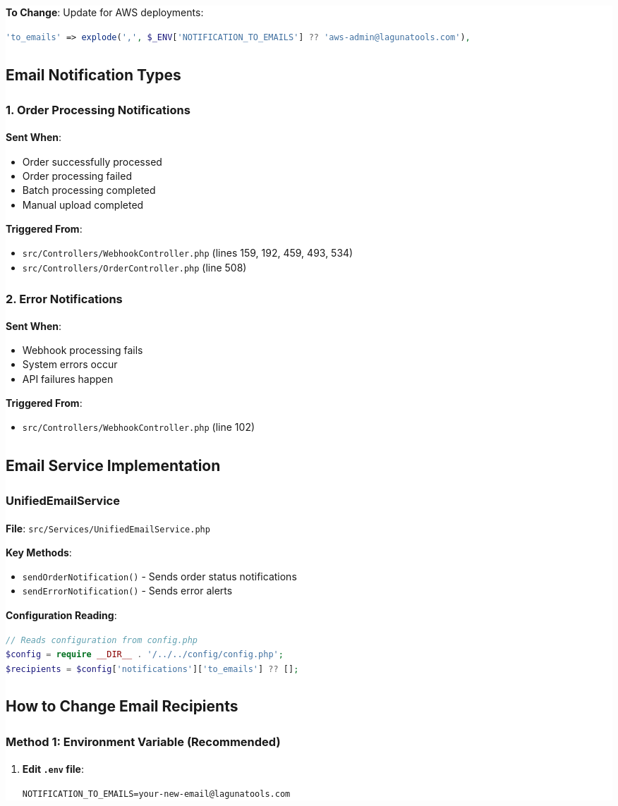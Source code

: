 **To Change**: Update for AWS deployments:
```php
'to_emails' => explode(',', $_ENV['NOTIFICATION_TO_EMAILS'] ?? 'aws-admin@lagunatools.com'),
```

## Email Notification Types

### 1. Order Processing Notifications

**Sent When**:
- Order successfully processed
- Order processing failed
- Batch processing completed
- Manual upload completed

**Triggered From**:
- `src/Controllers/WebhookController.php` (lines 159, 192, 459, 493, 534)
- `src/Controllers/OrderController.php` (line 508)

### 2. Error Notifications

**Sent When**:
- Webhook processing fails
- System errors occur
- API failures happen

**Triggered From**:
- `src/Controllers/WebhookController.php` (line 102)

## Email Service Implementation

### UnifiedEmailService

**File**: `src/Services/UnifiedEmailService.php`

**Key Methods**:
- `sendOrderNotification()` - Sends order status notifications
- `sendErrorNotification()` - Sends error alerts

**Configuration Reading**:
```php
// Reads configuration from config.php
$config = require __DIR__ . '/../../config/config.php';
$recipients = $config['notifications']['to_emails'] ?? [];
```

## How to Change Email Recipients

### Method 1: Environment Variable (Recommended)

1. **Edit `.env` file**:
   ```env
   NOTIFICATION_TO_EMAILS=your-new-email@lagunatools.com
   ```
